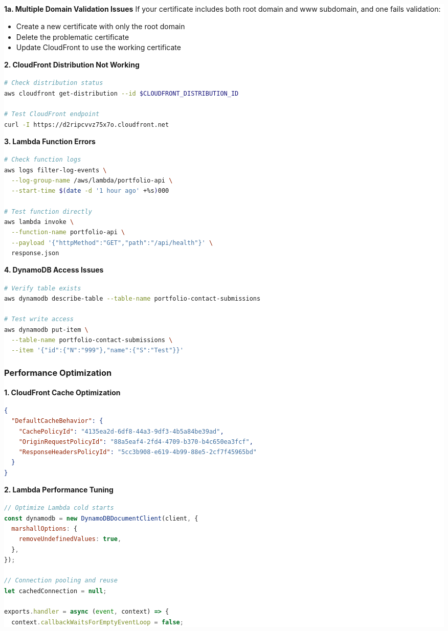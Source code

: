 **1a. Multiple Domain Validation Issues**
If your certificate includes both root domain and www subdomain, and one fails validation:
- Create a new certificate with only the root domain
- Delete the problematic certificate
- Update CloudFront to use the working certificate

**2. CloudFront Distribution Not Working**
```bash
# Check distribution status
aws cloudfront get-distribution --id $CLOUDFRONT_DISTRIBUTION_ID

# Test CloudFront endpoint
curl -I https://d2ripcvvz75x7o.cloudfront.net
```

**3. Lambda Function Errors**
```bash
# Check function logs
aws logs filter-log-events \
  --log-group-name /aws/lambda/portfolio-api \
  --start-time $(date -d '1 hour ago' +%s)000

# Test function directly
aws lambda invoke \
  --function-name portfolio-api \
  --payload '{"httpMethod":"GET","path":"/api/health"}' \
  response.json
```

**4. DynamoDB Access Issues**
```bash
# Verify table exists
aws dynamodb describe-table --table-name portfolio-contact-submissions

# Test write access
aws dynamodb put-item \
  --table-name portfolio-contact-submissions \
  --item '{"id":{"N":"999"},"name":{"S":"Test"}}'
```

### Performance Optimization

**1. CloudFront Cache Optimization**
```json
{
  "DefaultCacheBehavior": {
    "CachePolicyId": "4135ea2d-6df8-44a3-9df3-4b5a84be39ad",
    "OriginRequestPolicyId": "88a5eaf4-2fd4-4709-b370-b4c650ea3fcf",
    "ResponseHeadersPolicyId": "5cc3b908-e619-4b99-88e5-2cf7f45965bd"
  }
}
```

**2. Lambda Performance Tuning**
```javascript
// Optimize Lambda cold starts
const dynamodb = new DynamoDBDocumentClient(client, {
  marshallOptions: {
    removeUndefinedValues: true,
  },
});

// Connection pooling and reuse
let cachedConnection = null;

exports.handler = async (event, context) => {
  context.callbackWaitsForEmptyEventLoop = false;
```